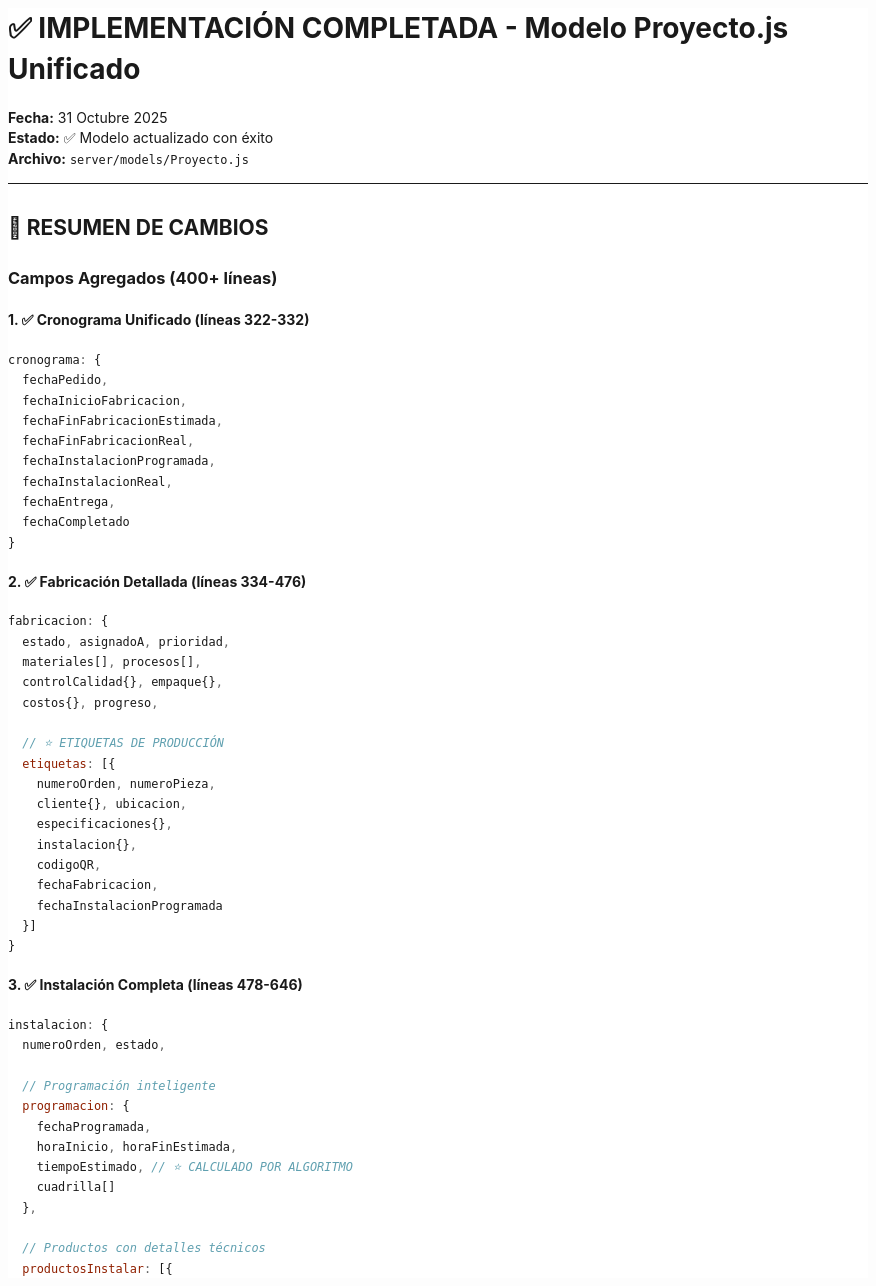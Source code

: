 # ✅ IMPLEMENTACIÓN COMPLETADA - Modelo Proyecto.js Unificado

**Fecha:** 31 Octubre 2025  
**Estado:** ✅ Modelo actualizado con éxito  
**Archivo:** `server/models/Proyecto.js`

---

## 🎉 RESUMEN DE CAMBIOS

### Campos Agregados (400+ líneas)

#### 1. ✅ Cronograma Unificado (líneas 322-332)
```javascript
cronograma: {
  fechaPedido,
  fechaInicioFabricacion,
  fechaFinFabricacionEstimada,
  fechaFinFabricacionReal,
  fechaInstalacionProgramada,
  fechaInstalacionReal,
  fechaEntrega,
  fechaCompletado
}
```

#### 2. ✅ Fabricación Detallada (líneas 334-476)
```javascript
fabricacion: {
  estado, asignadoA, prioridad,
  materiales[], procesos[],
  controlCalidad{}, empaque{},
  costos{}, progreso,
  
  // ⭐ ETIQUETAS DE PRODUCCIÓN
  etiquetas: [{
    numeroOrden, numeroPieza,
    cliente{}, ubicacion,
    especificaciones{},
    instalacion{},
    codigoQR,
    fechaFabricacion,
    fechaInstalacionProgramada
  }]
}
```

#### 3. ✅ Instalación Completa (líneas 478-646)
```javascript
instalacion: {
  numeroOrden, estado,
  
  // Programación inteligente
  programacion: {
    fechaProgramada,
    horaInicio, horaFinEstimada,
    tiempoEstimado, // ⭐ CALCULADO POR ALGORITMO
    cuadrilla[]
  },
  
  // Productos con detalles técnicos
  productosInstalar: [{
```